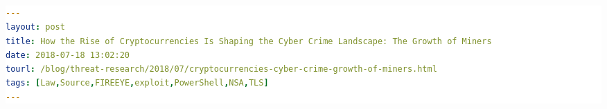 ```yaml
---
layout: post
title: How the Rise of Cryptocurrencies Is Shaping the Cyber Crime Landscape: The Growth of Miners
date: 2018-07-18 13:02:20
tourl: /blog/threat-research/2018/07/cryptocurrencies-cyber-crime-growth-of-miners.html
tags: [Law,Source,FIREEYE,exploit,PowerShell,NSA,TLS]
---
```
